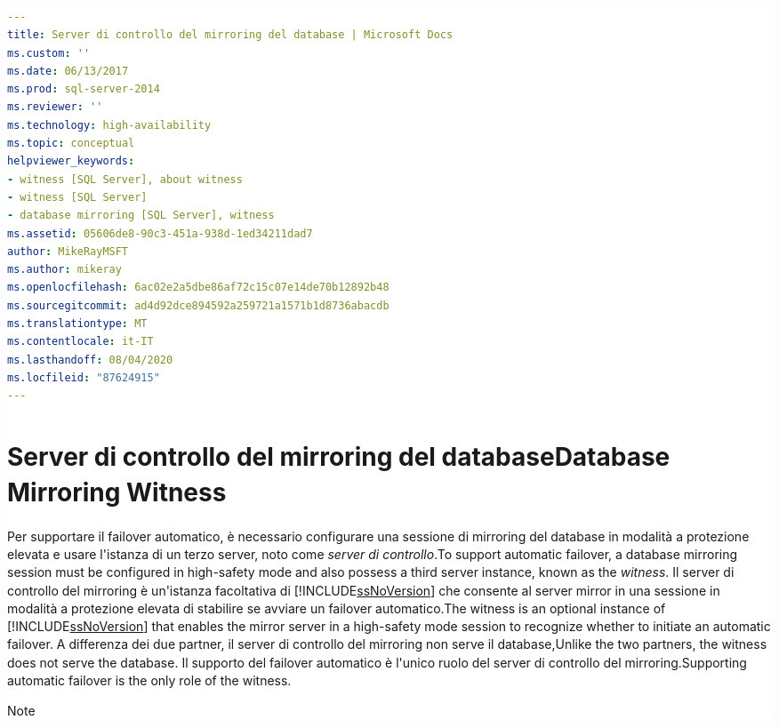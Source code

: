 ```yaml
---
title: Server di controllo del mirroring del database | Microsoft Docs
ms.custom: ''
ms.date: 06/13/2017
ms.prod: sql-server-2014
ms.reviewer: ''
ms.technology: high-availability
ms.topic: conceptual
helpviewer_keywords:
- witness [SQL Server], about witness
- witness [SQL Server]
- database mirroring [SQL Server], witness
ms.assetid: 05606de8-90c3-451a-938d-1ed34211dad7
author: MikeRayMSFT
ms.author: mikeray
ms.openlocfilehash: 6ac02e2a5dbe86af72c15c07e14de70b12892b48
ms.sourcegitcommit: ad4d92dce894592a259721a1571b1d8736abacdb
ms.translationtype: MT
ms.contentlocale: it-IT
ms.lasthandoff: 08/04/2020
ms.locfileid: "87624915"
---
```

# <a name="database-mirroring-witness"></a><span data-ttu-id="aae9e-102">Server di controllo del mirroring del database</span><span class="sxs-lookup"><span data-stu-id="aae9e-102">Database Mirroring Witness</span></span>
  <span data-ttu-id="aae9e-103">Per supportare il failover automatico, è necessario configurare una sessione di mirroring del database in modalità a protezione elevata e usare l'istanza di un terzo server, noto come *server di controllo*.</span><span class="sxs-lookup"><span data-stu-id="aae9e-103">To support automatic failover, a database mirroring session must be configured in high-safety mode and also possess a third server instance, known as the *witness*.</span></span> <span data-ttu-id="aae9e-104">Il server di controllo del mirroring è un'istanza facoltativa di [!INCLUDE[ssNoVersion](../../includes/ssnoversion-md.md)] che consente al server mirror in una sessione in modalità a protezione elevata di stabilire se avviare un failover automatico.</span><span class="sxs-lookup"><span data-stu-id="aae9e-104">The witness is an optional instance of [!INCLUDE[ssNoVersion](../../includes/ssnoversion-md.md)] that enables the mirror server in a high-safety mode session to recognize whether to initiate an automatic failover.</span></span> <span data-ttu-id="aae9e-105">A differenza dei due partner, il server di controllo del mirroring non serve il database,</span><span class="sxs-lookup"><span data-stu-id="aae9e-105">Unlike the two partners, the witness does not serve the database.</span></span> <span data-ttu-id="aae9e-106">Il supporto del failover automatico è l'unico ruolo del server di controllo del mirroring.</span><span class="sxs-lookup"><span data-stu-id="aae9e-106">Supporting automatic failover is the only role of the witness.</span></span>  
  
> [!NOTE]  